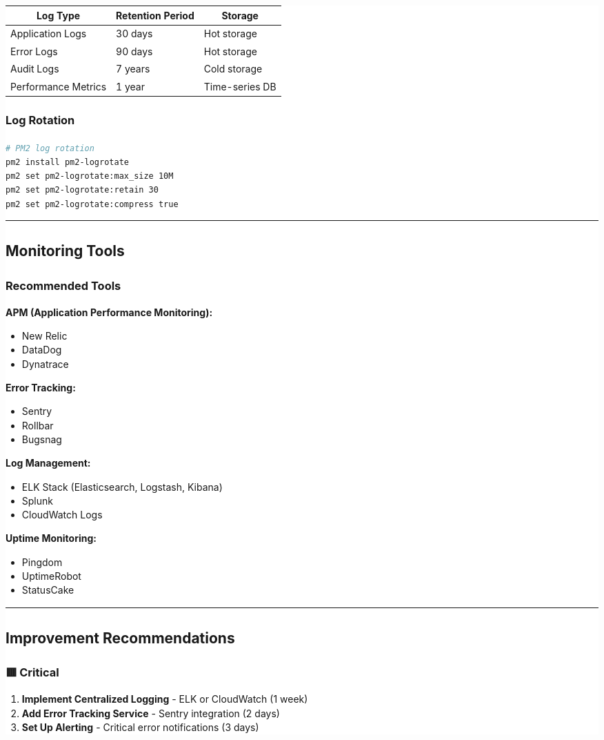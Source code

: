 | Log Type | Retention Period | Storage |
|----------|------------------|---------|
| Application Logs | 30 days | Hot storage |
| Error Logs | 90 days | Hot storage |
| Audit Logs | 7 years | Cold storage |
| Performance Metrics | 1 year | Time-series DB |

### Log Rotation

```bash
# PM2 log rotation
pm2 install pm2-logrotate
pm2 set pm2-logrotate:max_size 10M
pm2 set pm2-logrotate:retain 30
pm2 set pm2-logrotate:compress true
```

---

## Monitoring Tools

### Recommended Tools

**APM (Application Performance Monitoring):**
- New Relic
- DataDog
- Dynatrace

**Error Tracking:**
- Sentry
- Rollbar
- Bugsnag

**Log Management:**
- ELK Stack (Elasticsearch, Logstash, Kibana)
- Splunk
- CloudWatch Logs

**Uptime Monitoring:**
- Pingdom
- UptimeRobot
- StatusCake

---

## Improvement Recommendations

### 🟥 Critical

1. **Implement Centralized Logging** - ELK or CloudWatch (1 week)
2. **Add Error Tracking Service** - Sentry integration (2 days)
3. **Set Up Alerting** - Critical error notifications (3 days)
